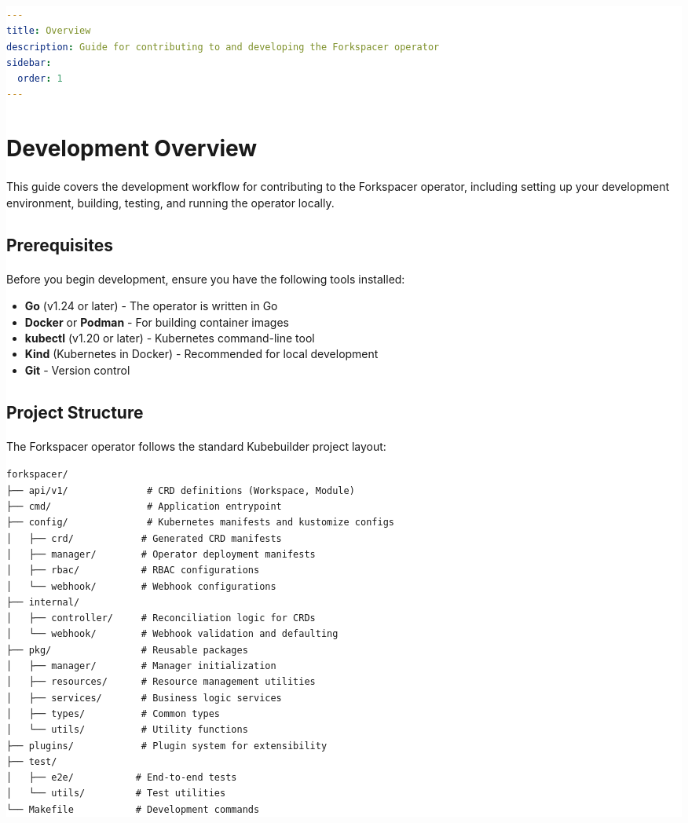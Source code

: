 ```yaml
---
title: Overview
description: Guide for contributing to and developing the Forkspacer operator
sidebar:
  order: 1
---
```


# Development Overview

This guide covers the development workflow for contributing to the Forkspacer operator, including setting up your development environment, building, testing, and running the operator locally.

## Prerequisites

Before you begin development, ensure you have the following tools installed:

- **Go** (v1.24 or later) - The operator is written in Go
- **Docker** or **Podman** - For building container images
- **kubectl** (v1.20 or later) - Kubernetes command-line tool
- **Kind** (Kubernetes in Docker) - Recommended for local development
- **Git** - Version control

## Project Structure

The Forkspacer operator follows the standard Kubebuilder project layout:

```
forkspacer/
├── api/v1/              # CRD definitions (Workspace, Module)
├── cmd/                 # Application entrypoint
├── config/              # Kubernetes manifests and kustomize configs
│   ├── crd/            # Generated CRD manifests
│   ├── manager/        # Operator deployment manifests
│   ├── rbac/           # RBAC configurations
│   └── webhook/        # Webhook configurations
├── internal/
│   ├── controller/     # Reconciliation logic for CRDs
│   └── webhook/        # Webhook validation and defaulting
├── pkg/                # Reusable packages
│   ├── manager/        # Manager initialization
│   ├── resources/      # Resource management utilities
│   ├── services/       # Business logic services
│   ├── types/          # Common types
│   └── utils/          # Utility functions
├── plugins/            # Plugin system for extensibility
├── test/
│   ├── e2e/           # End-to-end tests
│   └── utils/         # Test utilities
└── Makefile           # Development commands
```
